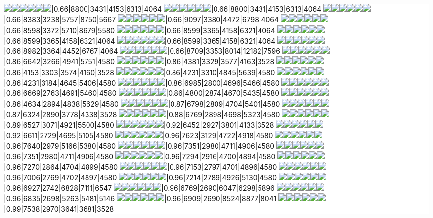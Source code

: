 ![](/item/3142.png)![](/item/3095.png)![](/item/3036.png)![](/item/6693.png)![](/item/3004.png)![](/item/3181.png)|0.66|8800|3431|4153|6313|4064
![](/item/3142.png)![](/item/3095.png)![](/item/3036.png)![](/item/6696.png)![](/item/3004.png)![](/item/3181.png)|0.66|8800|3431|4153|6313|4064
![](/item/3142.png)![](/item/3095.png)![](/item/6676.png)![](/item/3036.png)![](/item/3026.png)![](/item/3181.png)|0.66|8383|3238|5757|8750|5667
![](/item/3142.png)![](/item/3095.png)![](/item/3036.png)![](/item/3072.png)![](/item/3181.png)![](/item/6695.png)|0.66|9097|3380|4472|6798|4064
![](/item/3142.png)![](/item/3095.png)![](/item/6676.png)![](/item/3036.png)![](/item/3139.png)![](/item/3181.png)|0.66|8598|3372|5710|8679|5580
![](/item/3142.png)![](/item/3095.png)![](/item/6676.png)![](/item/3036.png)![](/item/6693.png)![](/item/3181.png)|0.66|8599|3365|4158|6321|4064
![](/item/3142.png)![](/item/3095.png)![](/item/6676.png)![](/item/3036.png)![](/item/6695.png)![](/item/3181.png)|0.66|8599|3365|4158|6321|4064
![](/item/3142.png)![](/item/3095.png)![](/item/6676.png)![](/item/3036.png)![](/item/6696.png)![](/item/3181.png)|0.66|8599|3365|4158|6321|4064
![](/item/3142.png)![](/item/3095.png)![](/item/3036.png)![](/item/3072.png)![](/item/3181.png)![](/item/3004.png)|0.66|8982|3364|4452|6767|4064
![](/item/3142.png)![](/item/3095.png)![](/item/6676.png)![](/item/3036.png)![](/item/3156.png)![](/item/3181.png)|0.66|8709|3353|8014|12182|7596
![](/item/3142.png)![](/item/3091.png)![](/item/3085.png)![](/item/3036.png)![](/item/3153.png)![](/item/6672.png)|0.86|6642|3266|4941|5751|4580
![](/item/6672.png)![](/item/3124.png)![](/item/3095.png)![](/item/3115.png)![](/item/3036.png)![](/item/3046.png)|0.86|4381|3329|3577|4163|3528
![](/item/6672.png)![](/item/3124.png)![](/item/3095.png)![](/item/3115.png)![](/item/3036.png)![](/item/3085.png)|0.86|4153|3303|3574|4160|3528
![](/item/3153.png)![](/item/3095.png)![](/item/3124.png)![](/item/3091.png)![](/item/3036.png)![](/item/3006.png)|0.86|4231|3310|4845|5639|4580
![](/item/6672.png)![](/item/3124.png)![](/item/3091.png)![](/item/3095.png)![](/item/3036.png)![](/item/3006.png)|0.86|4231|3184|4645|5406|4580
![](/item/3142.png)![](/item/3095.png)![](/item/3036.png)![](/item/3091.png)![](/item/3115.png)![](/item/3046.png)|0.86|6985|2800|4696|5466|4580
![](/item/3142.png)![](/item/3095.png)![](/item/3036.png)![](/item/3091.png)![](/item/3115.png)![](/item/3085.png)|0.86|6669|2763|4691|5460|4580
![](/item/6671.png)![](/item/3095.png)![](/item/3091.png)![](/item/3036.png)![](/item/6672.png)![](/item/3006.png)|0.86|4800|2874|4670|5435|4580
![](/item/6671.png)![](/item/3095.png)![](/item/3091.png)![](/item/3036.png)![](/item/3006.png)![](/item/3153.png)|0.86|4634|2894|4838|5629|4580
![](/item/3142.png)![](/item/3095.png)![](/item/3036.png)![](/item/3091.png)![](/item/3085.png)![](/item/3046.png)|0.87|6798|2809|4704|5401|4580
![](/item/3142.png)![](/item/3095.png)![](/item/3036.png)![](/item/3153.png)![](/item/3006.png)![](/item/3115.png)|0.87|6324|2890|3778|4338|3528
![](/item/3142.png)![](/item/3095.png)![](/item/3036.png)![](/item/3091.png)![](/item/3006.png)![](/item/6672.png)|0.88|6769|2898|4698|5323|4580
![](/item/3142.png)![](/item/3095.png)![](/item/3036.png)![](/item/3153.png)![](/item/3006.png)![](/item/3091.png)|0.89|6527|3071|4921|5500|4580
![](/item/3142.png)![](/item/3095.png)![](/item/3036.png)![](/item/3153.png)![](/item/3006.png)![](/item/3046.png)|0.92|6452|2927|3801|4133|3528
![](/item/3142.png)![](/item/3095.png)![](/item/3036.png)![](/item/3091.png)![](/item/3006.png)![](/item/3094.png)|0.92|6611|2729|4695|5105|4580
![](/item/3142.png)![](/item/3095.png)![](/item/6676.png)![](/item/3036.png)![](/item/3091.png)![](/item/3006.png)|0.96|7623|3129|4722|4918|4580
![](/item/3142.png)![](/item/3095.png)![](/item/3036.png)![](/item/3072.png)![](/item/3006.png)![](/item/3091.png)|0.96|7640|2979|5166|5380|4580
![](/item/3142.png)![](/item/3095.png)![](/item/3036.png)![](/item/6693.png)![](/item/3006.png)![](/item/3091.png)|0.96|7351|2980|4711|4906|4580
![](/item/3142.png)![](/item/3095.png)![](/item/3036.png)![](/item/6696.png)![](/item/3006.png)![](/item/3091.png)|0.96|7351|2980|4711|4906|4580
![](/item/3142.png)![](/item/3095.png)![](/item/3036.png)![](/item/3091.png)![](/item/3006.png)![](/item/3004.png)|0.96|7294|2916|4700|4894|4580
![](/item/3142.png)![](/item/3095.png)![](/item/3036.png)![](/item/3091.png)![](/item/3006.png)![](/item/6695.png)|0.96|7270|2864|4704|4899|4580
![](/item/3142.png)![](/item/3095.png)![](/item/3036.png)![](/item/3091.png)![](/item/3006.png)![](/item/3179.png)|0.96|7153|2797|4701|4896|4580
![](/item/3142.png)![](/item/3095.png)![](/item/3036.png)![](/item/3091.png)![](/item/3006.png)![](/item/3508.png)|0.96|7006|2769|4702|4897|4580
![](/item/3142.png)![](/item/3095.png)![](/item/3036.png)![](/item/3091.png)![](/item/3006.png)![](/item/3074.png)|0.96|7214|2789|4926|5130|4580
![](/item/3142.png)![](/item/3095.png)![](/item/3036.png)![](/item/3091.png)![](/item/3006.png)![](/item/6673.png)|0.96|6927|2742|6828|7111|6547
![](/item/3142.png)![](/item/3095.png)![](/item/3036.png)![](/item/3091.png)![](/item/3006.png)![](/item/3139.png)|0.96|6769|2690|6047|6298|5896
![](/item/3142.png)![](/item/3095.png)![](/item/3036.png)![](/item/3091.png)![](/item/3006.png)![](/item/3814.png)|0.96|6835|2698|5263|5481|5146
![](/item/3142.png)![](/item/3095.png)![](/item/3036.png)![](/item/3091.png)![](/item/3006.png)![](/item/3156.png)|0.96|6909|2690|8524|8877|8041
![](/item/3142.png)![](/item/3095.png)![](/item/6676.png)![](/item/3036.png)![](/item/3046.png)![](/item/3006.png)|0.99|7538|2970|3641|3681|3528